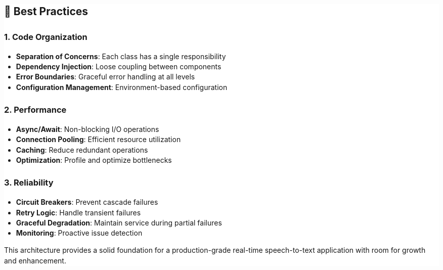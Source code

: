 ## 🎯 Best Practices

### 1. **Code Organization**
- **Separation of Concerns**: Each class has a single responsibility
- **Dependency Injection**: Loose coupling between components
- **Error Boundaries**: Graceful error handling at all levels
- **Configuration Management**: Environment-based configuration

### 2. **Performance**
- **Async/Await**: Non-blocking I/O operations
- **Connection Pooling**: Efficient resource utilization
- **Caching**: Reduce redundant operations
- **Optimization**: Profile and optimize bottlenecks

### 3. **Reliability**
- **Circuit Breakers**: Prevent cascade failures
- **Retry Logic**: Handle transient failures
- **Graceful Degradation**: Maintain service during partial failures
- **Monitoring**: Proactive issue detection

This architecture provides a solid foundation for a production-grade real-time speech-to-text application with room for growth and enhancement. 